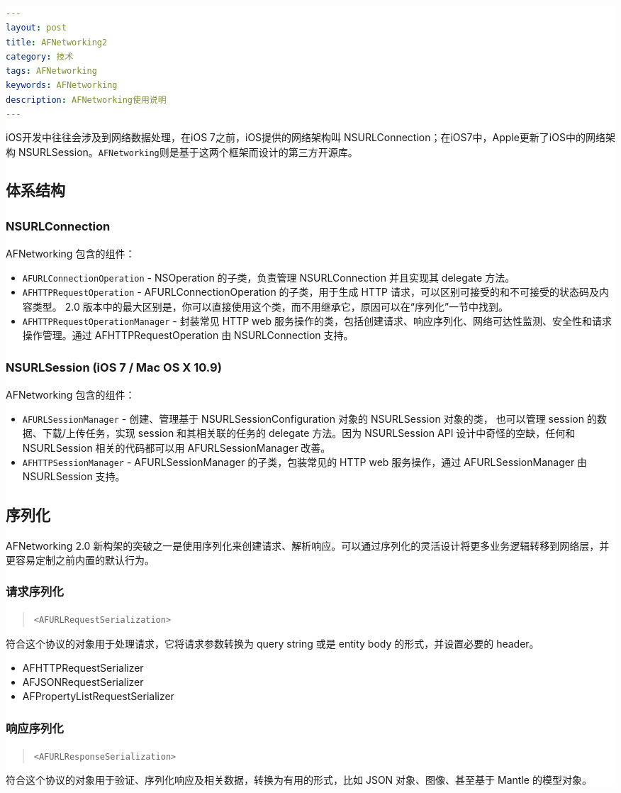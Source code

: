 ```yaml
---
layout: post
title: AFNetworking2
category: 技术
tags: AFNetworking
keywords: AFNetworking
description: AFNetworking使用说明
---
```


iOS开发中往往会涉及到网络数据处理，在iOS 7之前，iOS提供的网络架构叫 NSURLConnection；在iOS7中，Apple更新了iOS中的网络架构 NSURLSession。`AFNetworking`则是基于这两个框架而设计的第三方开源库。


## 体系结构

### NSURLConnection
AFNetworking 包含的组件：
- `AFURLConnectionOperation` - NSOperation 的子类，负责管理 NSURLConnection 并且实现其 delegate 方法。
- `AFHTTPRequestOperation` - AFURLConnectionOperation 的子类，用于生成 HTTP 请求，可以区别可接受的和不可接受的状态码及内容类型。 2.0 版本中的最大区别是，你可以直接使用这个类，而不用继承它，原因可以在“序列化”一节中找到。
- `AFHTTPRequestOperationManager` - 封装常见 HTTP web 服务操作的类，包括创建请求、响应序列化、网络可达性监测、安全性和请求操作管理。通过 AFHTTPRequestOperation 由 NSURLConnection 支持。

### NSURLSession (iOS 7 / Mac OS X 10.9)
AFNetworking 包含的组件：
-	`AFURLSessionManager` - 创建、管理基于 NSURLSessionConfiguration 对象的 NSURLSession 对象的类， 也可以管理 session 的数据、下载/上传任务，实现 session 和其相关联的任务的 delegate 方法。因为 NSURLSession API 设计中奇怪的空缺，任何和 NSURLSession 相关的代码都可以用 AFURLSessionManager 改善。
-	`AFHTTPSessionManager` - AFURLSessionManager 的子类，包装常见的 HTTP web 服务操作，通过 AFURLSessionManager 由 NSURLSession 支持。


## 序列化

AFNetworking 2.0 新构架的突破之一是使用序列化来创建请求、解析响应。可以通过序列化的灵活设计将更多业务逻辑转移到网络层，并更容易定制之前内置的默认行为。

### 请求序列化
> `<AFURLRequestSerialization>`

符合这个协议的对象用于处理请求，它将请求参数转换为 query string 或是 entity body 的形式，并设置必要的 header。

-	AFHTTPRequestSerializer
-	AFJSONRequestSerializer
-	AFPropertyListRequestSerializer

### 响应序列化
> `<AFURLResponseSerialization>`

符合这个协议的对象用于验证、序列化响应及相关数据，转换为有用的形式，比如 JSON 对象、图像、甚至基于 Mantle 的模型对象。
